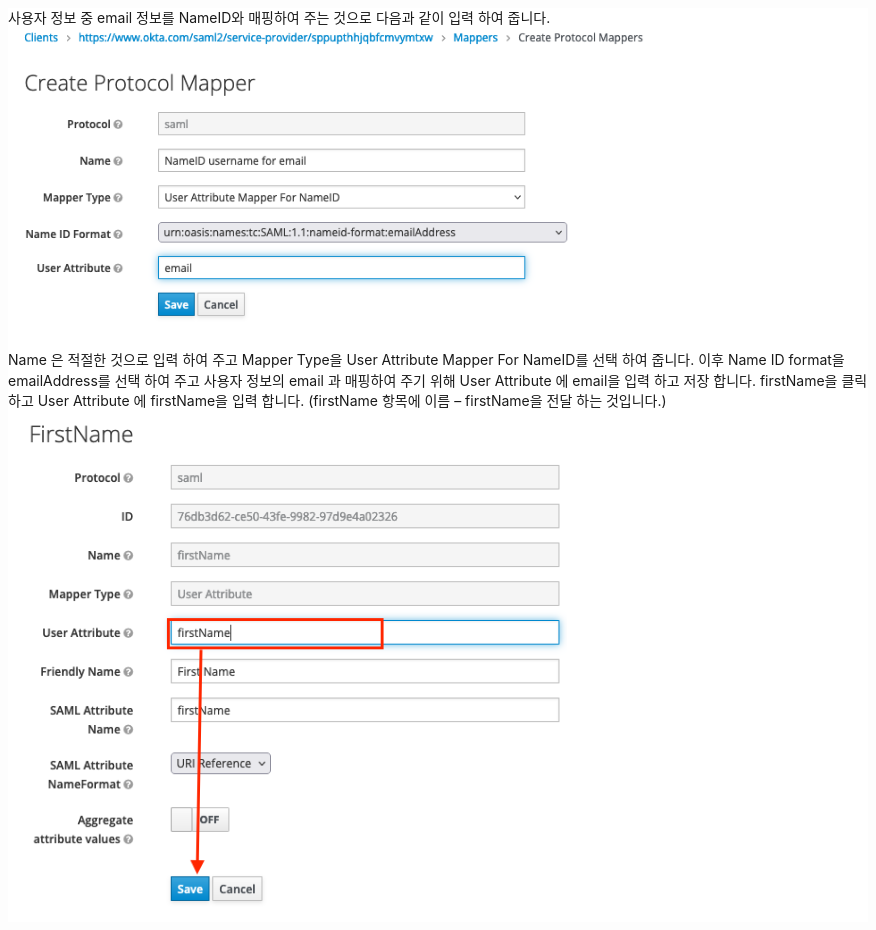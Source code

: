 사용자 정보 중 email 정보를 NameID와 매핑하여 주는 것으로 다음과 같이 입력 하여 줍니다.    
<img src="/images/image65.png" width="75%" height="75%"> 


Name 은 적절한 것으로 입력 하여 주고 Mapper Type을 User Attribute Mapper For NameID를 선택 하여 줍니다. 이후 Name ID format을 emailAddress를 선택 하여 주고 사용자 정보의 email 과 매핑하여 주기 위해 User Attribute 에 email을 입력 하고 저장 합니다.
firstName을 클릭 하고 User Attribute 에 firstName을 입력 합니다. (firstName 항목에 이름 – firstName을 전달 하는 것입니다.)   
<img src="/images/image66.png" width="65%" height="65%"> 
 